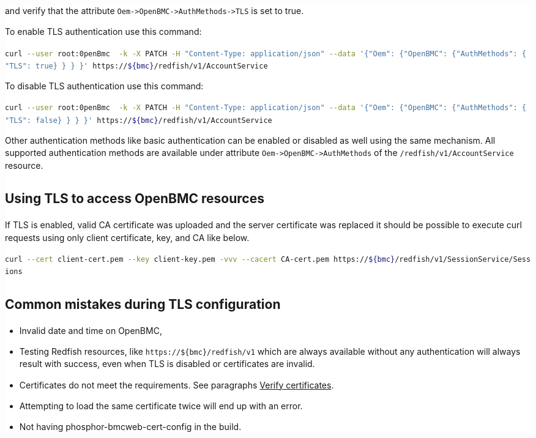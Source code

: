and verify that the attribute `Oem->OpenBMC->AuthMethods->TLS` is set to true.

To enable TLS authentication use this command:

```bash
curl --user root:0penBmc  -k -X PATCH -H "Content-Type: application/json" --data '{"Oem": {"OpenBMC": {"AuthMethods": { "TLS": true} } } }' https://${bmc}/redfish/v1/AccountService
```

To disable TLS authentication use this command:

```bash
curl --user root:0penBmc  -k -X PATCH -H "Content-Type: application/json" --data '{"Oem": {"OpenBMC": {"AuthMethods": { "TLS": false} } } }' https://${bmc}/redfish/v1/AccountService
```

Other authentication methods like basic authentication can be enabled or
disabled as well using the same mechanism. All supported authentication methods
are available under attribute `Oem->OpenBMC->AuthMethods` of the
`/redfish/v1/AccountService` resource.

## Using TLS to access OpenBMC resources

If TLS is enabled, valid CA certificate was uploaded and the server certificate
was replaced it should be possible to execute curl requests using only client
certificate, key, and CA like below.

```bash
curl --cert client-cert.pem --key client-key.pem -vvv --cacert CA-cert.pem https://${bmc}/redfish/v1/SessionService/Sessions
```

## Common mistakes during TLS configuration

- Invalid date and time on OpenBMC,

- Testing Redfish resources, like `https://${bmc}/redfish/v1` which are always
  available without any authentication will always result with success, even
  when TLS is disabled or certificates are invalid.

- Certificates do not meet the requirements. See paragraphs
  [Verify certificates](#verify-certificates).

- Attempting to load the same certificate twice will end up with an error.

- Not having phosphor-bmcweb-cert-config in the build.
